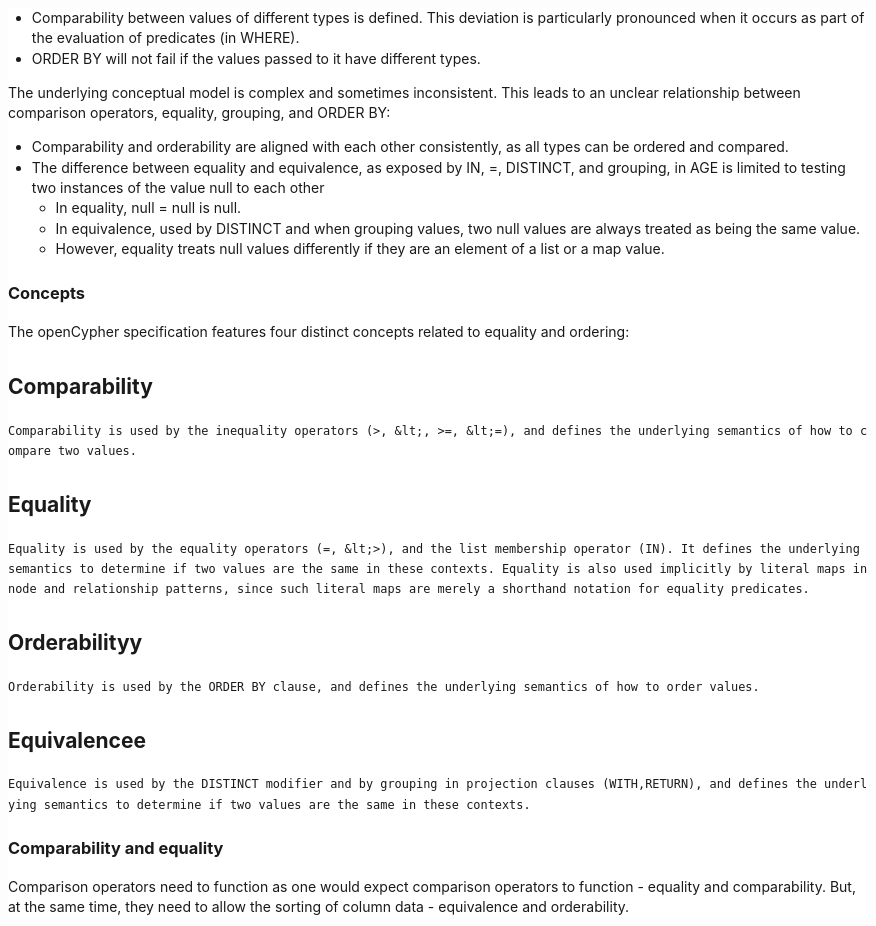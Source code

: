 

* Comparability between values of different types is defined. This deviation is particularly pronounced when it occurs as part of the evaluation of predicates (in WHERE).
* ORDER BY will not fail if the values passed to it have different types.

The underlying conceptual model is complex and sometimes inconsistent. This leads to an unclear relationship between comparison operators, equality, grouping, and ORDER BY:



* Comparability and orderability are aligned with each other consistently, as all types can be ordered and compared.
* The difference between equality and equivalence, as exposed by IN, =, DISTINCT, and grouping, in AGE is limited to testing two instances of the value null to each other
    * In equality, null = null is null.
    * In equivalence, used by DISTINCT and when grouping values, two null values are always treated as being the same value.
    * However, equality treats null values differently if they are an element of a list or a map value.


### Concepts

The openCypher specification features four distinct concepts related to equality and ordering:


## Comparability

    Comparability is used by the inequality operators (>, &lt;, >=, &lt;=), and defines the underlying semantics of how to compare two values.


## Equality

    Equality is used by the equality operators (=, &lt;>), and the list membership operator (IN). It defines the underlying semantics to determine if two values are the same in these contexts. Equality is also used implicitly by literal maps in node and relationship patterns, since such literal maps are merely a shorthand notation for equality predicates.


## Orderabilityy

    Orderability is used by the ORDER BY clause, and defines the underlying semantics of how to order values.


## Equivalencee

    Equivalence is used by the DISTINCT modifier and by grouping in projection clauses (WITH,RETURN), and defines the underlying semantics to determine if two values are the same in these contexts.

### Comparability and equality

Comparison operators need to function as one would expect comparison operators to function - equality and comparability. But, at the same time, they need to allow the sorting of column data - equivalence and orderability.
